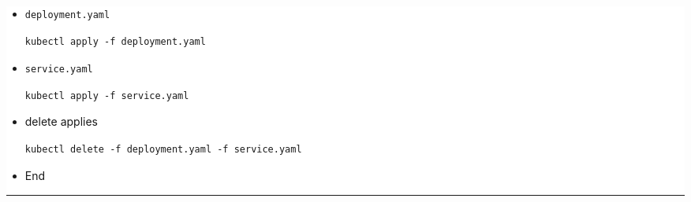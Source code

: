 - `deployment.yaml`
  ```shell
  kubectl apply -f deployment.yaml
  ```
- `service.yaml`
  ```shell
  kubectl apply -f service.yaml
  ```
- delete applies

  ```shell
  kubectl delete -f deployment.yaml -f service.yaml
  ```

- End

---
